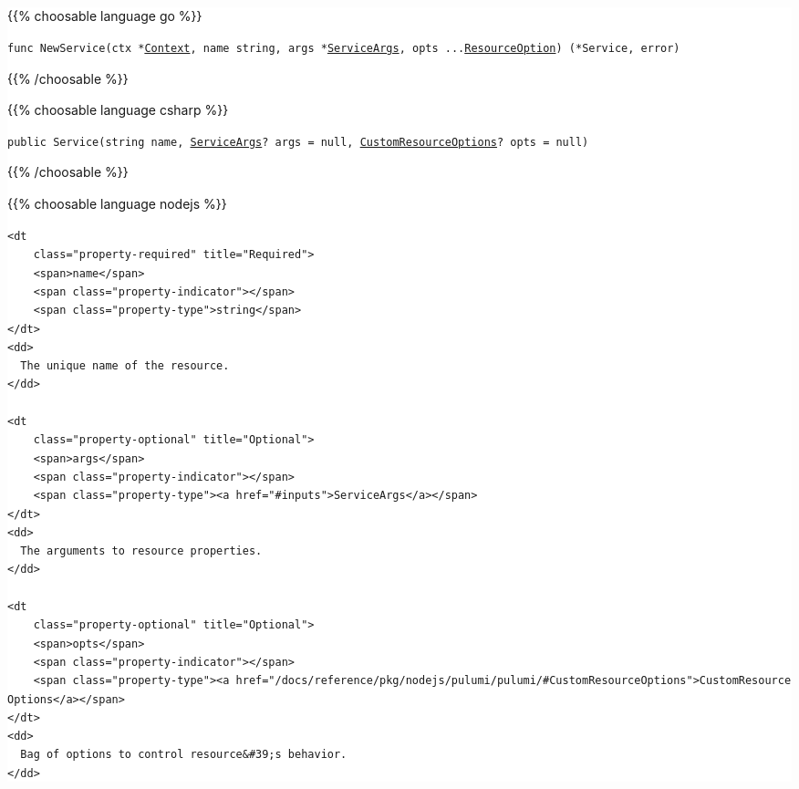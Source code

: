 {{% choosable language go %}}
<div class="highlight"><pre class="chroma"><code class="language-go" data-lang="go"><span class="k">func </span><span class="nx">NewService</span><span class="p">(</span><span class="nx">ctx</span><span class="p"> *</span><span class="nx"><a href="https://pkg.go.dev/github.com/pulumi/pulumi/sdk/v3/go/pulumi?tab=doc#Context">Context</a></span><span class="p">, </span><span class="nx">name</span><span class="p"> </span><span class="nx">string</span><span class="p">, </span><span class="nx">args</span><span class="p"> *</span><span class="nx"><a href="#inputs">ServiceArgs</a></span><span class="p">, </span><span class="nx">opts</span><span class="p"> ...</span><span class="nx"><a href="https://pkg.go.dev/github.com/pulumi/pulumi/sdk/v3/go/pulumi?tab=doc#ResourceOption">ResourceOption</a></span><span class="p">) (*<span class="nx">Service</span>, error)</span></code></pre></div>
{{% /choosable %}}

{{% choosable language csharp %}}
<div class="highlight"><pre class="chroma"><code class="language-csharp" data-lang="csharp"><span class="k">public </span><span class="nx">Service</span><span class="p">(</span><span class="nx">string</span><span class="p"> </span><span class="nx">name<span class="p">, </span><span class="nx"><a href="#inputs">ServiceArgs</a></span><span class="p">? </span><span class="nx">args = null<span class="p">, </span><span class="nx"><a href="/docs/reference/pkg/dotnet/Pulumi/Pulumi.CustomResourceOptions.html">CustomResourceOptions</a></span><span class="p">? </span><span class="nx">opts = null<span class="p">)</span></code></pre></div>
{{% /choosable %}}

{{% choosable language nodejs %}}

<dl class="resources-properties">
  
    <dt
        class="property-required" title="Required">
        <span>name</span>
        <span class="property-indicator"></span>
        <span class="property-type">string</span>
    </dt>
    <dd>
      The unique name of the resource.
    </dd>
  
    <dt
        class="property-optional" title="Optional">
        <span>args</span>
        <span class="property-indicator"></span>
        <span class="property-type"><a href="#inputs">ServiceArgs</a></span>
    </dt>
    <dd>
      The arguments to resource properties.
    </dd>
  
    <dt
        class="property-optional" title="Optional">
        <span>opts</span>
        <span class="property-indicator"></span>
        <span class="property-type"><a href="/docs/reference/pkg/nodejs/pulumi/pulumi/#CustomResourceOptions">CustomResourceOptions</a></span>
    </dt>
    <dd>
      Bag of options to control resource&#39;s behavior.
    </dd>
  